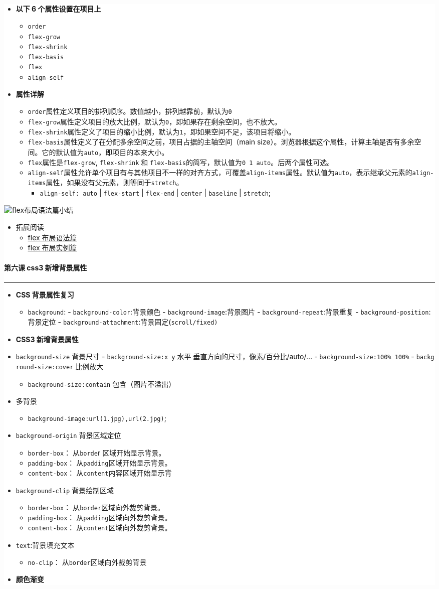   - **以下 6 个属性设置在项目上**
    - `order`
    - `flex-grow`
    - `flex-shrink`
    - `flex-basis`
    - `flex`
    - `align-self`

- **属性详解**
  - `order`属性定义项目的排列顺序。数值越小，排列越靠前，默认为`0`
  - `flex-grow`属性定义项目的放大比例，默认为`0`，即如果存在剩余空间，也不放大。
  - `flex-shrink`属性定义了项目的缩小比例，默认为`1`，即如果空间不足，该项目将缩小。
  - `flex-basis`属性定义了在分配多余空间之前，项目占据的主轴空间（main size）。浏览器根据这个属性，计算主轴是否有多余空间。它的默认值为`auto`，即项目的本来大小。
  - `flex`属性是`flex-grow`, `flex-shrink` 和 `flex-basis`的简写，默认值为`0 1 auto`。后两个属性可选。
  - `align-self`属性允许单个项目有与其他项目不一样的对齐方式，可覆盖`align-items`属性。默认值为`auto`，表示继承父元素的`align-items`属性，如果没有父元素，则等同于`stretch`。
    - `align-self: auto` | `flex-start` | `flex-end` | `center` | `baseline` | `stretch`;

![flex布局语法篇小结](http://upload-images.jianshu.io/upload_images/1480597-885b1d526653b87d.png?imageMogr2/auto-orient/strip%7CimageView2/2/w/1240)

- 拓展阅读
  - [flex 布局语法篇](http://www.ruanyifeng.com/blog/2015/07/flex-grammar.html)
  - [flex 布局实例篇](http://www.ruanyifeng.com/blog/2015/07/flex-examples.html)

#### 第六课 css3 新增背景属性

---

- **CSS 背景属性复习**

  - `background`: - `background-color`:背景颜色 - `background-image`:背景图片 - `background-repeat`:背景重复 - `background-position`:背景定位 - `background-attachment`:背景固定(`scroll/fixed)`

- **CSS3 新增背景属性**

- `background-size` 背景尺寸 - `background-size:x y` 水平 垂直方向的尺寸，像素/百分比/auto/… - `background-size:100% 100%` - `background-size:cover` 比例放大

  - `background-size:contain` 包含（图片不溢出）

- 多背景

  - `background-image:url(1.jpg),url(2.jpg)`;

- `background-origin` 背景区域定位
  - `border-box`： 从`borde`r 区域开始显示背景。
  - `padding-box`： 从`padding`区域开始显示背景。
  - `content-box`： 从`content`内容区域开始显示背
- `background-clip` 背景绘制区域
  - `border-box`： 从`border`区域向外裁剪背景。
  - `padding-box`： 从`padding`区域向外裁剪背景。
  - `content-box`： 从`content`区域向外裁剪背景。
- `text`:背景填充文本
  - `no-clip`： 从`border`区域向外裁剪背景
- **颜色渐变**

